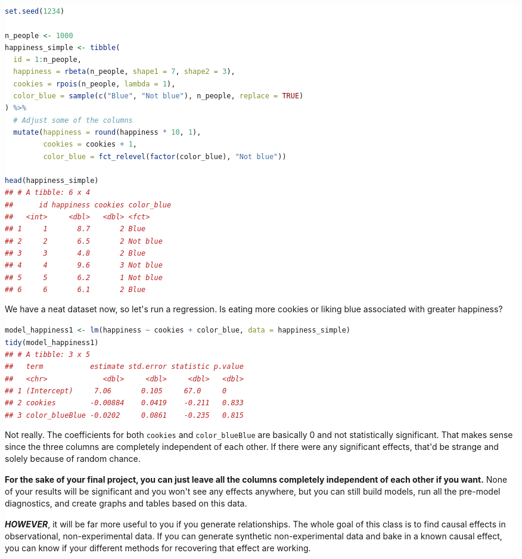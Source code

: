 ```r
set.seed(1234)

n_people <- 1000
happiness_simple <- tibble(
  id = 1:n_people,
  happiness = rbeta(n_people, shape1 = 7, shape2 = 3),
  cookies = rpois(n_people, lambda = 1),
  color_blue = sample(c("Blue", "Not blue"), n_people, replace = TRUE)
) %>%
  # Adjust some of the columns
  mutate(happiness = round(happiness * 10, 1),
         cookies = cookies + 1,
         color_blue = fct_relevel(factor(color_blue), "Not blue"))

head(happiness_simple)
## # A tibble: 6 x 4
##      id happiness cookies color_blue
##   <int>     <dbl>   <dbl> <fct>     
## 1     1       8.7       2 Blue      
## 2     2       6.5       2 Not blue  
## 3     3       4.8       2 Blue      
## 4     4       9.6       3 Not blue  
## 5     5       6.2       1 Not blue  
## 6     6       6.1       2 Blue
```

We have a neat dataset now, so let's run a regression. Is eating more cookies or liking blue associated with greater happiness?


```r
model_happiness1 <- lm(happiness ~ cookies + color_blue, data = happiness_simple)
tidy(model_happiness1)
## # A tibble: 3 x 5
##   term           estimate std.error statistic p.value
##   <chr>             <dbl>     <dbl>     <dbl>   <dbl>
## 1 (Intercept)     7.06       0.105     67.0     0    
## 2 cookies        -0.00884    0.0419    -0.211   0.833
## 3 color_blueBlue -0.0202     0.0861    -0.235   0.815
```

Not really. The coefficients for both `cookies` and `color_blueBlue` are basically 0 and not statistically significant. That makes sense since the three columns are completely independent of each other. If there were any significant effects, that'd be strange and solely because of random chance.

**For the sake of your final project, you can just leave all the columns completely independent of each other if you want.** None of your results will be significant and you won't see any effects anywhere, but you can still build models, run all the pre-model diagnostics, and create graphs and tables based on this data.

***HOWEVER***, it will be far more useful to you if you generate relationships. The whole goal of this class is to find causal effects in observational, non-experimental data. If you can generate synthetic non-experimental data and bake in a known causal effect, you can know if your different methods for recovering that effect are working.
